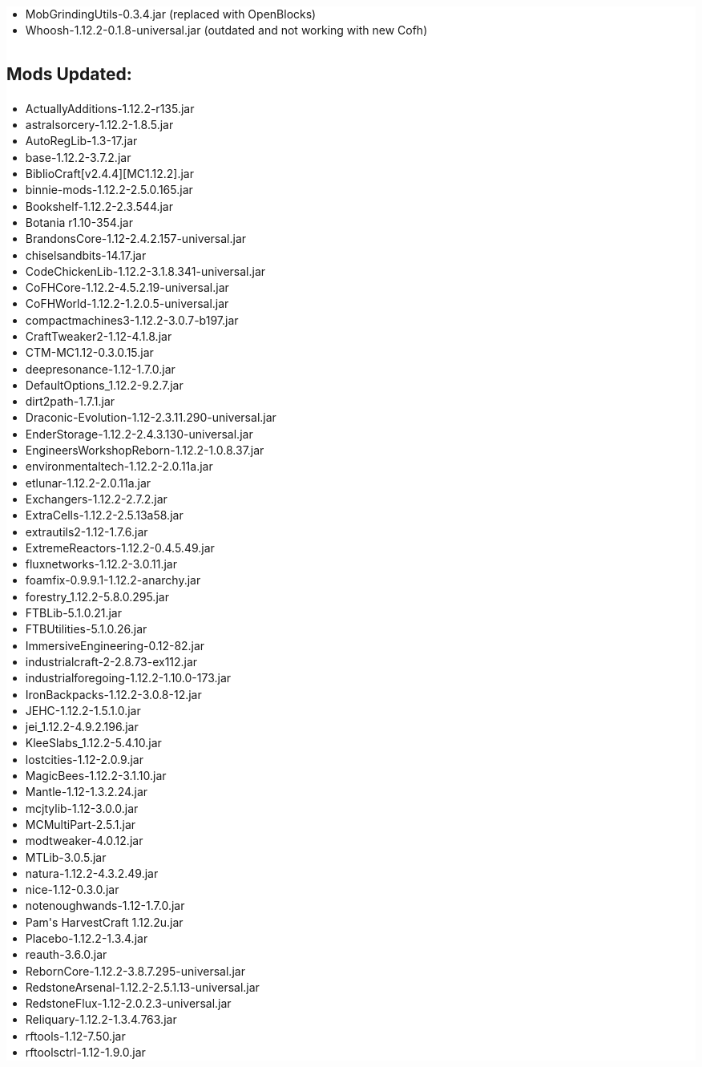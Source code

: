 - MobGrindingUtils-0.3.4.jar (replaced with OpenBlocks)
- Whoosh-1.12.2-0.1.8-universal.jar (outdated and not working with new Cofh)

## Mods Updated:
- ActuallyAdditions-1.12.2-r135.jar
- astralsorcery-1.12.2-1.8.5.jar
- AutoRegLib-1.3-17.jar
- base-1.12.2-3.7.2.jar
- BiblioCraft[v2.4.4][MC1.12.2].jar
- binnie-mods-1.12.2-2.5.0.165.jar
- Bookshelf-1.12.2-2.3.544.jar
- Botania r1.10-354.jar
- BrandonsCore-1.12-2.4.2.157-universal.jar
- chiselsandbits-14.17.jar
- CodeChickenLib-1.12.2-3.1.8.341-universal.jar
- CoFHCore-1.12.2-4.5.2.19-universal.jar
- CoFHWorld-1.12.2-1.2.0.5-universal.jar
- compactmachines3-1.12.2-3.0.7-b197.jar
- CraftTweaker2-1.12-4.1.8.jar
- CTM-MC1.12-0.3.0.15.jar
- deepresonance-1.12-1.7.0.jar
- DefaultOptions_1.12.2-9.2.7.jar
- dirt2path-1.7.1.jar
- Draconic-Evolution-1.12-2.3.11.290-universal.jar
- EnderStorage-1.12.2-2.4.3.130-universal.jar
- EngineersWorkshopReborn-1.12.2-1.0.8.37.jar
- environmentaltech-1.12.2-2.0.11a.jar
- etlunar-1.12.2-2.0.11a.jar
- Exchangers-1.12.2-2.7.2.jar
- ExtraCells-1.12.2-2.5.13a58.jar
- extrautils2-1.12-1.7.6.jar
- ExtremeReactors-1.12.2-0.4.5.49.jar
- fluxnetworks-1.12.2-3.0.11.jar
- foamfix-0.9.9.1-1.12.2-anarchy.jar
- forestry_1.12.2-5.8.0.295.jar
- FTBLib-5.1.0.21.jar
- FTBUtilities-5.1.0.26.jar
- ImmersiveEngineering-0.12-82.jar
- industrialcraft-2-2.8.73-ex112.jar
- industrialforegoing-1.12.2-1.10.0-173.jar
- IronBackpacks-1.12.2-3.0.8-12.jar
- JEHC-1.12.2-1.5.1.0.jar
- jei_1.12.2-4.9.2.196.jar
- KleeSlabs_1.12.2-5.4.10.jar
- lostcities-1.12-2.0.9.jar
- MagicBees-1.12.2-3.1.10.jar
- Mantle-1.12-1.3.2.24.jar
- mcjtylib-1.12-3.0.0.jar
- MCMultiPart-2.5.1.jar
- modtweaker-4.0.12.jar
- MTLib-3.0.5.jar
- natura-1.12.2-4.3.2.49.jar
- nice-1.12-0.3.0.jar
- notenoughwands-1.12-1.7.0.jar
- Pam's HarvestCraft 1.12.2u.jar
- Placebo-1.12.2-1.3.4.jar
- reauth-3.6.0.jar
- RebornCore-1.12.2-3.8.7.295-universal.jar
- RedstoneArsenal-1.12.2-2.5.1.13-universal.jar
- RedstoneFlux-1.12-2.0.2.3-universal.jar
- Reliquary-1.12.2-1.3.4.763.jar
- rftools-1.12-7.50.jar
- rftoolsctrl-1.12-1.9.0.jar